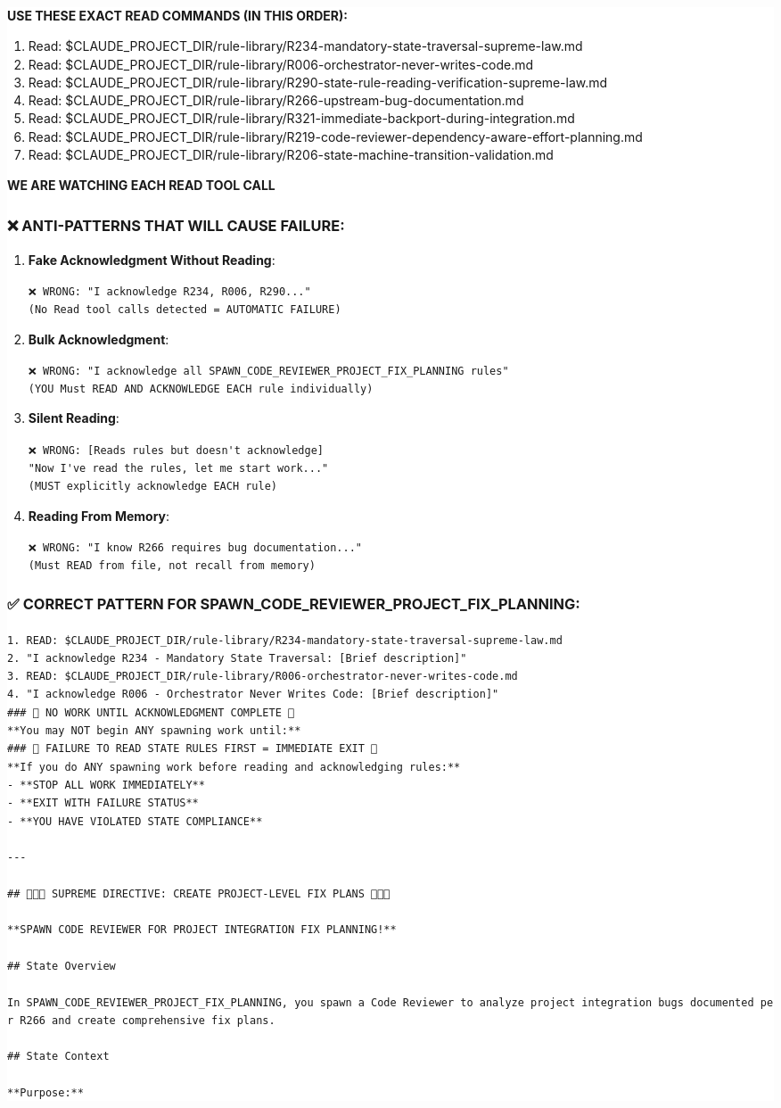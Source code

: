 **USE THESE EXACT READ COMMANDS (IN THIS ORDER):**
1. Read: $CLAUDE_PROJECT_DIR/rule-library/R234-mandatory-state-traversal-supreme-law.md
2. Read: $CLAUDE_PROJECT_DIR/rule-library/R006-orchestrator-never-writes-code.md
3. Read: $CLAUDE_PROJECT_DIR/rule-library/R290-state-rule-reading-verification-supreme-law.md
4. Read: $CLAUDE_PROJECT_DIR/rule-library/R266-upstream-bug-documentation.md
5. Read: $CLAUDE_PROJECT_DIR/rule-library/R321-immediate-backport-during-integration.md
6. Read: $CLAUDE_PROJECT_DIR/rule-library/R219-code-reviewer-dependency-aware-effort-planning.md
7. Read: $CLAUDE_PROJECT_DIR/rule-library/R206-state-machine-transition-validation.md

**WE ARE WATCHING EACH READ TOOL CALL**

### ❌ ANTI-PATTERNS THAT WILL CAUSE FAILURE:

1. **Fake Acknowledgment Without Reading**:
   ```
   ❌ WRONG: "I acknowledge R234, R006, R290..."
   (No Read tool calls detected = AUTOMATIC FAILURE)
   ```

2. **Bulk Acknowledgment**:
   ```
   ❌ WRONG: "I acknowledge all SPAWN_CODE_REVIEWER_PROJECT_FIX_PLANNING rules"
   (YOU Must READ AND ACKNOWLEDGE EACH rule individually)
   ```

3. **Silent Reading**:
   ```
   ❌ WRONG: [Reads rules but doesn't acknowledge]
   "Now I've read the rules, let me start work..."
   (MUST explicitly acknowledge EACH rule)
   ```

4. **Reading From Memory**:
   ```
   ❌ WRONG: "I know R266 requires bug documentation..."
   (Must READ from file, not recall from memory)
   ```

### ✅ CORRECT PATTERN FOR SPAWN_CODE_REVIEWER_PROJECT_FIX_PLANNING:
```
1. READ: $CLAUDE_PROJECT_DIR/rule-library/R234-mandatory-state-traversal-supreme-law.md
2. "I acknowledge R234 - Mandatory State Traversal: [Brief description]"
3. READ: $CLAUDE_PROJECT_DIR/rule-library/R006-orchestrator-never-writes-code.md  
4. "I acknowledge R006 - Orchestrator Never Writes Code: [Brief description]"
### 🚨 NO WORK UNTIL ACKNOWLEDGMENT COMPLETE 🚨
**You may NOT begin ANY spawning work until:**
### 🚨 FAILURE TO READ STATE RULES FIRST = IMMEDIATE EXIT 🚨
**If you do ANY spawning work before reading and acknowledging rules:**
- **STOP ALL WORK IMMEDIATELY**
- **EXIT WITH FAILURE STATUS**
- **YOU HAVE VIOLATED STATE COMPLIANCE**

---

## 🔴🔴🔴 SUPREME DIRECTIVE: CREATE PROJECT-LEVEL FIX PLANS 🔴🔴🔴

**SPAWN CODE REVIEWER FOR PROJECT INTEGRATION FIX PLANNING!**

## State Overview

In SPAWN_CODE_REVIEWER_PROJECT_FIX_PLANNING, you spawn a Code Reviewer to analyze project integration bugs documented per R266 and create comprehensive fix plans.

## State Context

**Purpose:**
```